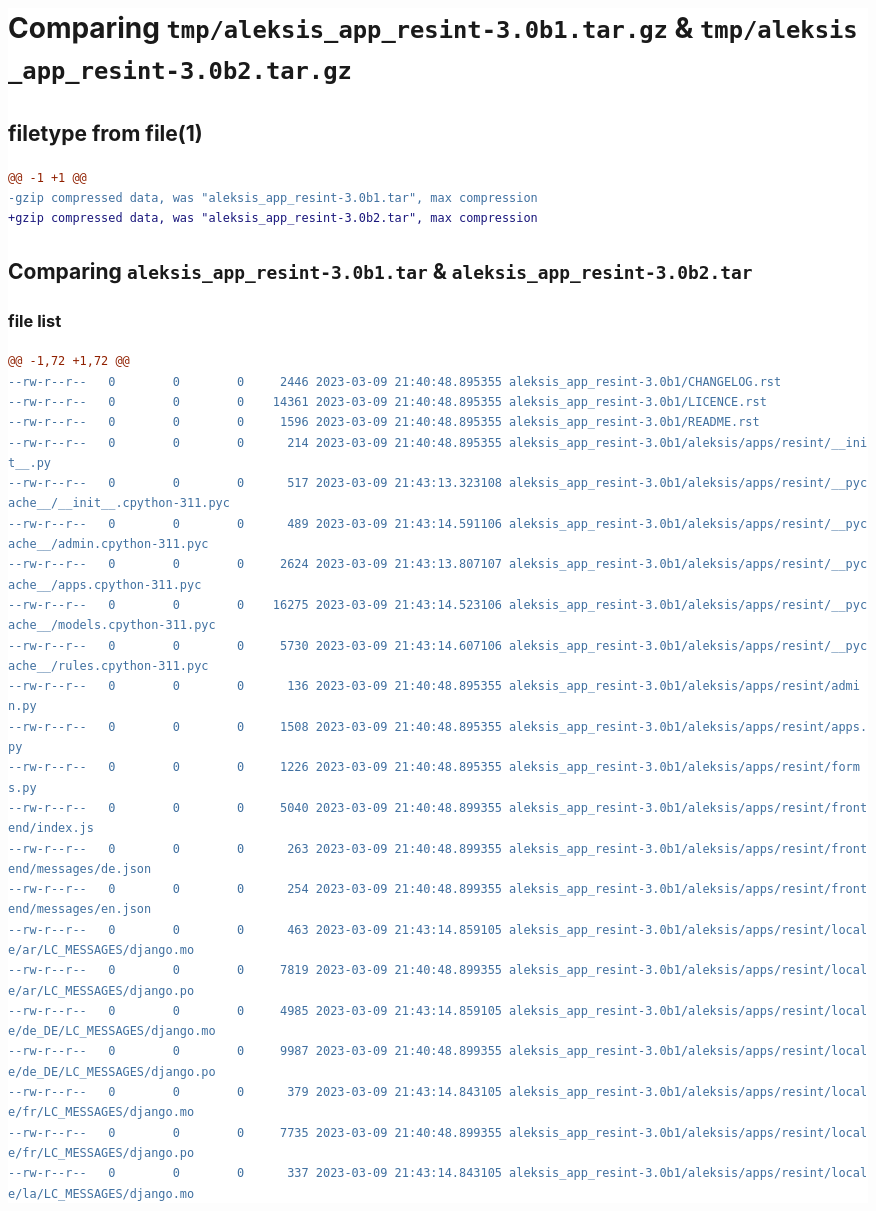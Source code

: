 # Comparing `tmp/aleksis_app_resint-3.0b1.tar.gz` & `tmp/aleksis_app_resint-3.0b2.tar.gz`

## filetype from file(1)

```diff
@@ -1 +1 @@
-gzip compressed data, was "aleksis_app_resint-3.0b1.tar", max compression
+gzip compressed data, was "aleksis_app_resint-3.0b2.tar", max compression
```

## Comparing `aleksis_app_resint-3.0b1.tar` & `aleksis_app_resint-3.0b2.tar`

### file list

```diff
@@ -1,72 +1,72 @@
--rw-r--r--   0        0        0     2446 2023-03-09 21:40:48.895355 aleksis_app_resint-3.0b1/CHANGELOG.rst
--rw-r--r--   0        0        0    14361 2023-03-09 21:40:48.895355 aleksis_app_resint-3.0b1/LICENCE.rst
--rw-r--r--   0        0        0     1596 2023-03-09 21:40:48.895355 aleksis_app_resint-3.0b1/README.rst
--rw-r--r--   0        0        0      214 2023-03-09 21:40:48.895355 aleksis_app_resint-3.0b1/aleksis/apps/resint/__init__.py
--rw-r--r--   0        0        0      517 2023-03-09 21:43:13.323108 aleksis_app_resint-3.0b1/aleksis/apps/resint/__pycache__/__init__.cpython-311.pyc
--rw-r--r--   0        0        0      489 2023-03-09 21:43:14.591106 aleksis_app_resint-3.0b1/aleksis/apps/resint/__pycache__/admin.cpython-311.pyc
--rw-r--r--   0        0        0     2624 2023-03-09 21:43:13.807107 aleksis_app_resint-3.0b1/aleksis/apps/resint/__pycache__/apps.cpython-311.pyc
--rw-r--r--   0        0        0    16275 2023-03-09 21:43:14.523106 aleksis_app_resint-3.0b1/aleksis/apps/resint/__pycache__/models.cpython-311.pyc
--rw-r--r--   0        0        0     5730 2023-03-09 21:43:14.607106 aleksis_app_resint-3.0b1/aleksis/apps/resint/__pycache__/rules.cpython-311.pyc
--rw-r--r--   0        0        0      136 2023-03-09 21:40:48.895355 aleksis_app_resint-3.0b1/aleksis/apps/resint/admin.py
--rw-r--r--   0        0        0     1508 2023-03-09 21:40:48.895355 aleksis_app_resint-3.0b1/aleksis/apps/resint/apps.py
--rw-r--r--   0        0        0     1226 2023-03-09 21:40:48.895355 aleksis_app_resint-3.0b1/aleksis/apps/resint/forms.py
--rw-r--r--   0        0        0     5040 2023-03-09 21:40:48.899355 aleksis_app_resint-3.0b1/aleksis/apps/resint/frontend/index.js
--rw-r--r--   0        0        0      263 2023-03-09 21:40:48.899355 aleksis_app_resint-3.0b1/aleksis/apps/resint/frontend/messages/de.json
--rw-r--r--   0        0        0      254 2023-03-09 21:40:48.899355 aleksis_app_resint-3.0b1/aleksis/apps/resint/frontend/messages/en.json
--rw-r--r--   0        0        0      463 2023-03-09 21:43:14.859105 aleksis_app_resint-3.0b1/aleksis/apps/resint/locale/ar/LC_MESSAGES/django.mo
--rw-r--r--   0        0        0     7819 2023-03-09 21:40:48.899355 aleksis_app_resint-3.0b1/aleksis/apps/resint/locale/ar/LC_MESSAGES/django.po
--rw-r--r--   0        0        0     4985 2023-03-09 21:43:14.859105 aleksis_app_resint-3.0b1/aleksis/apps/resint/locale/de_DE/LC_MESSAGES/django.mo
--rw-r--r--   0        0        0     9987 2023-03-09 21:40:48.899355 aleksis_app_resint-3.0b1/aleksis/apps/resint/locale/de_DE/LC_MESSAGES/django.po
--rw-r--r--   0        0        0      379 2023-03-09 21:43:14.843105 aleksis_app_resint-3.0b1/aleksis/apps/resint/locale/fr/LC_MESSAGES/django.mo
--rw-r--r--   0        0        0     7735 2023-03-09 21:40:48.899355 aleksis_app_resint-3.0b1/aleksis/apps/resint/locale/fr/LC_MESSAGES/django.po
--rw-r--r--   0        0        0      337 2023-03-09 21:43:14.843105 aleksis_app_resint-3.0b1/aleksis/apps/resint/locale/la/LC_MESSAGES/django.mo
```